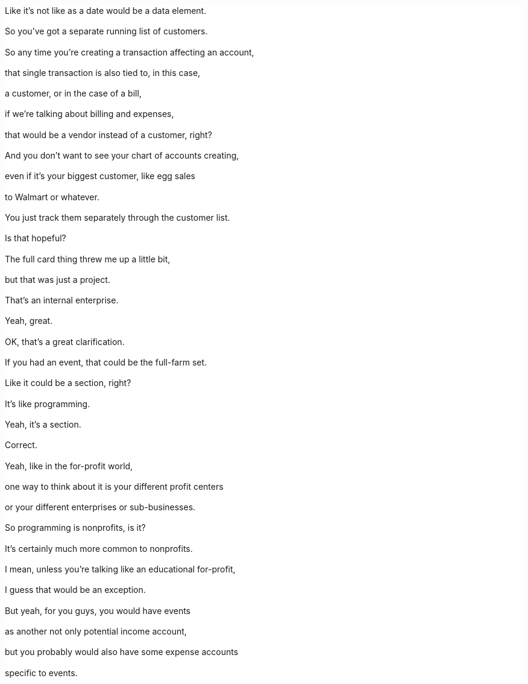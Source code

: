 Like it’s not like as a date would be a data element.

So you’ve got a separate running list of customers.

So any time you’re creating a transaction affecting an account,

that single transaction is also tied to, in this case,

a customer, or in the case of a bill,

if we’re talking about billing and expenses,

that would be a vendor instead of a customer, right?

And you don’t want to see your chart of accounts creating,

even if it’s your biggest customer, like egg sales

to Walmart or whatever.

You just track them separately through the customer list.

Is that hopeful?

The full card thing threw me up a little bit,

but that was just a project.

That’s an internal enterprise.

Yeah, great.

OK, that’s a great clarification.

If you had an event, that could be the full-farm set.

Like it could be a section, right?

It’s like programming.

Yeah, it’s a section.

Correct.

Yeah, like in the for-profit world,

one way to think about it is your different profit centers

or your different enterprises or sub-businesses.

So programming is nonprofits, is it?

It’s certainly much more common to nonprofits.

I mean, unless you’re talking like an educational for-profit,

I guess that would be an exception.

But yeah, for you guys, you would have events

as another not only potential income account,

but you probably would also have some expense accounts

specific to events.
